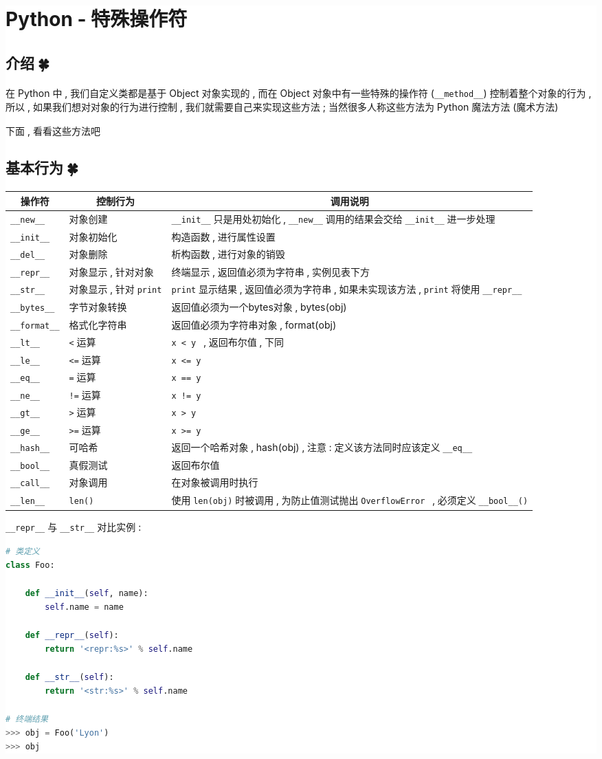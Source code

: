 # Python - 特殊操作符


<extoc></extoc>

## 介绍  🍀

在 Python 中 , 我们自定义类都是基于 Object 对象实现的 , 而在 Object 对象中有一些特殊的操作符 (`__method__`) 控制着整个对象的行为 , 所以 , 如果我们想对对象的行为进行控制 , 我们就需要自己来实现这些方法 ; 当然很多人称这些方法为 Python 魔法方法 (魔术方法) 

下面 , 看看这些方法吧

## 基本行为  🍀

| 操作符       | 控制行为                | 调用说明                                                     |
| ------------ | ----------------------- | ------------------------------------------------------------ |
| `__new__`    | 对象创建                | `__init__` 只是用处初始化 , `__new__` 调用的结果会交给 `__init__` 进一步处理 |
| `__init__`   | 对象初始化              | 构造函数 , 进行属性设置                                      |
| `__del__`    | 对象删除                | 析构函数 , 进行对象的销毁                                    |
| `__repr__`   | 对象显示 , 针对对象     | 终端显示 , 返回值必须为字符串 , 实例见表下方                 |
| `__str__`    | 对象显示 , 针对 `print` | `print` 显示结果 , 返回值必须为字符串 , 如果未实现该方法 , `print` 将使用 `__repr__` |
| `__bytes__`  | 字节对象转换            | 返回值必须为一个bytes对象 , bytes(obj)                       |
| `__format__` | 格式化字符串            | 返回值必须为字符串对象 , format(obj)                         |
| `__lt__`     | `<` 运算                | `x < y ` , 返回布尔值 , 下同                                 |
| `__le__`     | `<=` 运算               | `x <= y `                                                    |
| `__eq__`     | `=` 运算                | `x == y `                                                    |
| `__ne__`     | `!=` 运算               | `x != y `                                                    |
| `__gt__`     | `>` 运算                | `x > y `                                                     |
| `__ge__`     | `>=` 运算               | `x >= y`                                                     |
| `__hash__`   | 可哈希                  | 返回一个哈希对象 , hash(obj) , 注意 : 定义该方法同时应该定义 `__eq__` |
| `__bool__`   | 真假测试                | 返回布尔值                                                   |
| `__call__`   | 对象调用                | 在对象被调用时执行                                           |
| `__len__`    | `len()`                 | 使用 `len(obj)` 时被调用 , 为防止值测试抛出 ` OverflowError  ` , 必须定义 `__bool__()` |

`__repr__` 与 `__str__` 对比实例 : 

```python
# 类定义
class Foo:
    
    def __init__(self, name):
        self.name = name

    def __repr__(self):
        return '<repr:%s>' % self.name
    
    def __str__(self):
        return '<str:%s>' % self.name

# 终端结果
>>> obj = Foo('Lyon')
>>> obj
```